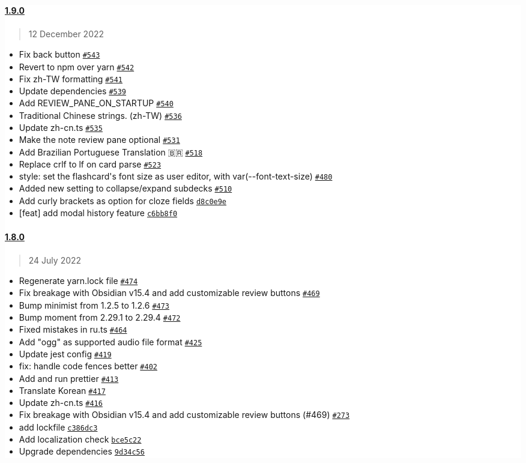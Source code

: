 #### [1.9.0](https://github.com/4Source/obsidian-spaced-repetition/compare/1.8.0...1.9.0)

> 12 December 2022

-   Fix back button [`#543`](https://github.com/4Source/obsidian-spaced-repetition/pull/543)
-   Revert to npm over yarn [`#542`](https://github.com/4Source/obsidian-spaced-repetition/pull/542)
-   Fix zh-TW formatting [`#541`](https://github.com/4Source/obsidian-spaced-repetition/pull/541)
-   Update dependencies [`#539`](https://github.com/4Source/obsidian-spaced-repetition/pull/539)
-   Add REVIEW_PANE_ON_STARTUP [`#540`](https://github.com/4Source/obsidian-spaced-repetition/pull/540)
-   Traditional Chinese strings. (zh-TW) [`#536`](https://github.com/4Source/obsidian-spaced-repetition/pull/536)
-   Update zh-cn.ts [`#535`](https://github.com/4Source/obsidian-spaced-repetition/pull/535)
-   Make the note review pane optional [`#531`](https://github.com/4Source/obsidian-spaced-repetition/pull/531)
-   Add Brazilian Portuguese Translation 🇧🇷 [`#518`](https://github.com/4Source/obsidian-spaced-repetition/pull/518)
-   Replace crlf to lf on card parse [`#523`](https://github.com/4Source/obsidian-spaced-repetition/pull/523)
-   style: set the flashcard's font size as user editor, with var(--font-text-size) [`#480`](https://github.com/4Source/obsidian-spaced-repetition/pull/480)
-   Added new setting to collapse/expand subdecks [`#510`](https://github.com/4Source/obsidian-spaced-repetition/pull/510)
-   Add curly brackets as option for cloze fields [`d8c0e9e`](https://github.com/4Source/obsidian-spaced-repetition/commit/d8c0e9eca2c569f38dd2d656b564d4656c0ec1d3)
-   [feat] add modal history feature [`c6bb8f0`](https://github.com/4Source/obsidian-spaced-repetition/commit/c6bb8f01674ef0b66f9e352894412f5b67036283)

#### [1.8.0](https://github.com/4Source/obsidian-spaced-repetition/compare/1.7.2...1.8.0)

> 24 July 2022

-   Regenerate yarn.lock file [`#474`](https://github.com/4Source/obsidian-spaced-repetition/pull/474)
-   Fix breakage with Obsidian v15.4 and add customizable review buttons [`#469`](https://github.com/4Source/obsidian-spaced-repetition/pull/469)
-   Bump minimist from 1.2.5 to 1.2.6 [`#473`](https://github.com/4Source/obsidian-spaced-repetition/pull/473)
-   Bump moment from 2.29.1 to 2.29.4 [`#472`](https://github.com/4Source/obsidian-spaced-repetition/pull/472)
-   Fixed mistakes in ru.ts [`#464`](https://github.com/4Source/obsidian-spaced-repetition/pull/464)
-   Add "ogg" as supported audio file format [`#425`](https://github.com/4Source/obsidian-spaced-repetition/pull/425)
-   Update jest config [`#419`](https://github.com/4Source/obsidian-spaced-repetition/pull/419)
-   fix: handle code fences better [`#402`](https://github.com/4Source/obsidian-spaced-repetition/pull/402)
-   Add and run prettier [`#413`](https://github.com/4Source/obsidian-spaced-repetition/pull/413)
-   Translate Korean [`#417`](https://github.com/4Source/obsidian-spaced-repetition/pull/417)
-   Update zh-cn.ts [`#416`](https://github.com/4Source/obsidian-spaced-repetition/pull/416)
-   Fix breakage with Obsidian v15.4 and add customizable review buttons (#469) [`#273`](https://github.com/4Source/obsidian-spaced-repetition/issues/273)
-   add lockfile [`c386dc3`](https://github.com/4Source/obsidian-spaced-repetition/commit/c386dc3781dcc3db096dec4b50535f35e63b4fb4)
-   Add localization check [`bce5c22`](https://github.com/4Source/obsidian-spaced-repetition/commit/bce5c22998754d523e16921f9b92b9140e22c051)
-   Upgrade dependencies [`9d34c56`](https://github.com/4Source/obsidian-spaced-repetition/commit/9d34c562cc7f27abbb6448f8e7e16aa939eadb6f)

